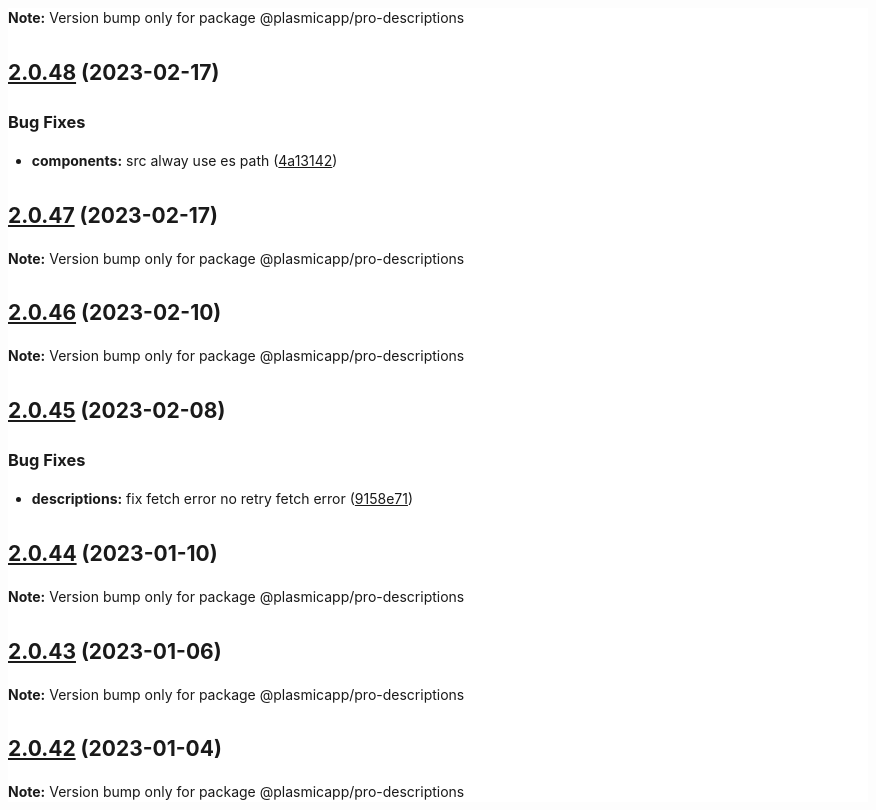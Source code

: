 **Note:** Version bump only for package @plasmicapp/pro-descriptions

## [2.0.48](https://github.com/ant-design/pro-components/compare/@plasmicapp/pro-descriptions@2.0.47...@plasmicapp/pro-descriptions@2.0.48) (2023-02-17)

### Bug Fixes

- **components:** src alway use es path ([4a13142](https://github.com/ant-design/pro-components/commit/4a1314225c08a60c5cef9d51f061cdf15a69ca13))

## [2.0.47](https://github.com/ant-design/pro-components/compare/@plasmicapp/pro-descriptions@2.0.46...@plasmicapp/pro-descriptions@2.0.47) (2023-02-17)

**Note:** Version bump only for package @plasmicapp/pro-descriptions

## [2.0.46](https://github.com/ant-design/pro-components/compare/@plasmicapp/pro-descriptions@2.0.45...@plasmicapp/pro-descriptions@2.0.46) (2023-02-10)

**Note:** Version bump only for package @plasmicapp/pro-descriptions

## [2.0.45](https://github.com/ant-design/pro-components/compare/@plasmicapp/pro-descriptions@2.0.44...@plasmicapp/pro-descriptions@2.0.45) (2023-02-08)

### Bug Fixes

- **descriptions:** fix fetch error no retry fetch error ([9158e71](https://github.com/ant-design/pro-components/commit/9158e71787f0c4b5bfe2d8656af6719c2ea6943d))

## [2.0.44](https://github.com/ant-design/pro-components/compare/@plasmicapp/pro-descriptions@2.0.43...@plasmicapp/pro-descriptions@2.0.44) (2023-01-10)

**Note:** Version bump only for package @plasmicapp/pro-descriptions

## [2.0.43](https://github.com/ant-design/pro-components/compare/@plasmicapp/pro-descriptions@2.0.42...@plasmicapp/pro-descriptions@2.0.43) (2023-01-06)

**Note:** Version bump only for package @plasmicapp/pro-descriptions

## [2.0.42](https://github.com/ant-design/pro-components/compare/@plasmicapp/pro-descriptions@2.0.41...@plasmicapp/pro-descriptions@2.0.42) (2023-01-04)

**Note:** Version bump only for package @plasmicapp/pro-descriptions
